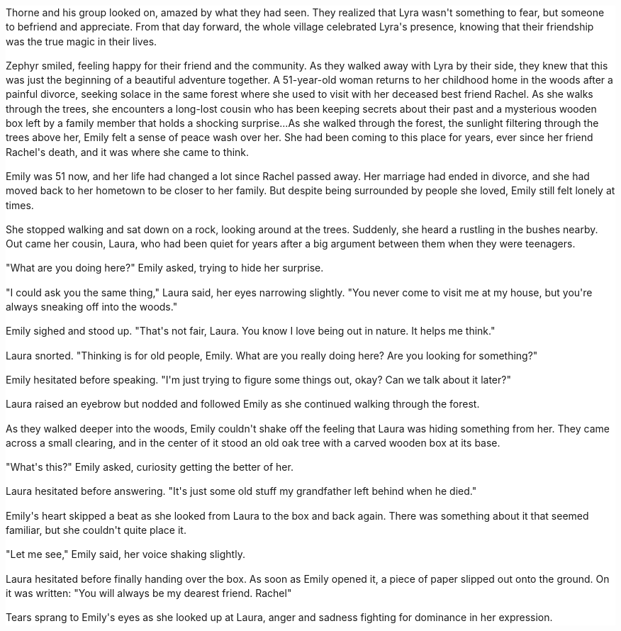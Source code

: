 Thorne and his group looked on, amazed by what they had seen. They realized that Lyra wasn't something to fear, but someone to befriend and appreciate. From that day forward, the whole village celebrated Lyra's presence, knowing that their friendship was the true magic in their lives.

Zephyr smiled, feeling happy for their friend and the community. As they walked away with Lyra by their side, they knew that this was just the beginning of a beautiful adventure together.
<end>
A 51-year-old woman returns to her childhood home in the woods after a painful divorce, seeking solace in the same forest where she used to visit with her deceased best friend Rachel. As she walks through the trees, she encounters a long-lost cousin who has been keeping secrets about their past and a mysterious wooden box left by a family member that holds a shocking surprise...<start>As she walked through the forest, the sunlight filtering through the trees above her, Emily felt a sense of peace wash over her. She had been coming to this place for years, ever since her friend Rachel's death, and it was where she came to think.

Emily was 51 now, and her life had changed a lot since Rachel passed away. Her marriage had ended in divorce, and she had moved back to her hometown to be closer to her family. But despite being surrounded by people she loved, Emily still felt lonely at times.

She stopped walking and sat down on a rock, looking around at the trees. Suddenly, she heard a rustling in the bushes nearby. Out came her cousin, Laura, who had been quiet for years after a big argument between them when they were teenagers.

"What are you doing here?" Emily asked, trying to hide her surprise.

"I could ask you the same thing," Laura said, her eyes narrowing slightly. "You never come to visit me at my house, but you're always sneaking off into the woods."

Emily sighed and stood up. "That's not fair, Laura. You know I love being out in nature. It helps me think."

Laura snorted. "Thinking is for old people, Emily. What are you really doing here? Are you looking for something?"

Emily hesitated before speaking. "I'm just trying to figure some things out, okay? Can we talk about it later?"

Laura raised an eyebrow but nodded and followed Emily as she continued walking through the forest.

As they walked deeper into the woods, Emily couldn't shake off the feeling that Laura was hiding something from her. They came across a small clearing, and in the center of it stood an old oak tree with a carved wooden box at its base.

"What's this?" Emily asked, curiosity getting the better of her.

Laura hesitated before answering. "It's just some old stuff my grandfather left behind when he died."

Emily's heart skipped a beat as she looked from Laura to the box and back again. There was something about it that seemed familiar, but she couldn't quite place it.

"Let me see," Emily said, her voice shaking slightly.

Laura hesitated before finally handing over the box. As soon as Emily opened it, a piece of paper slipped out onto the ground. On it was written: "You will always be my dearest friend. Rachel"

Tears sprang to Emily's eyes as she looked up at Laura, anger and sadness fighting for dominance in her expression.
